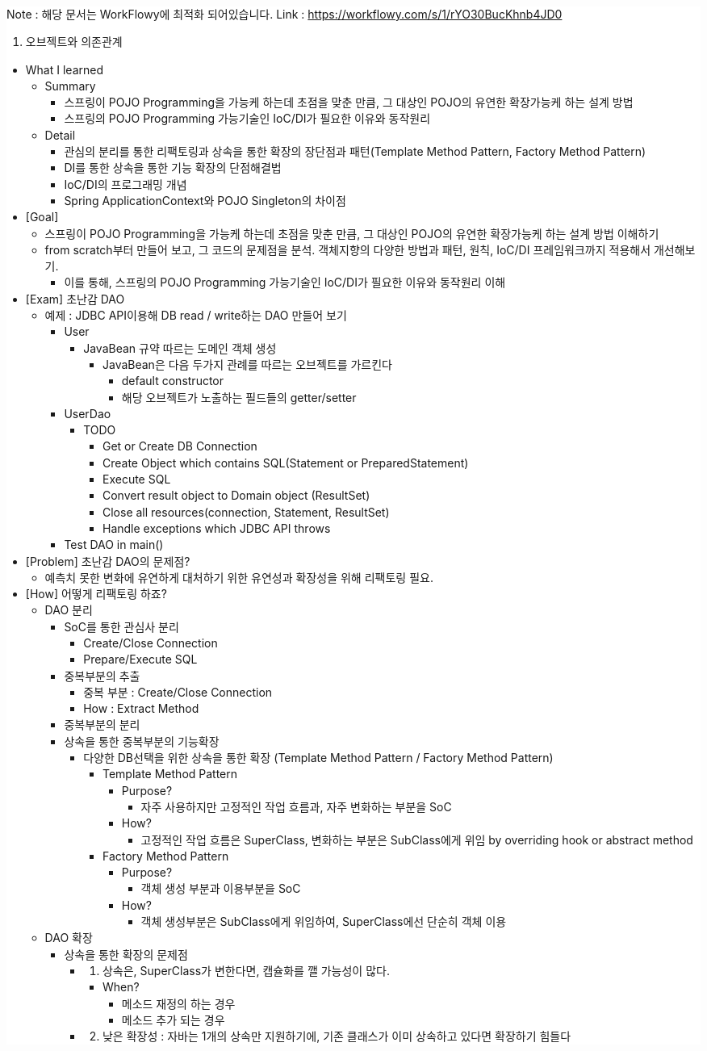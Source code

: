 Note : 해당 문서는 WorkFlowy에 최적화 되어있습니다.
Link : https://workflowy.com/s/1/rYO30BucKhnb4JD0

1. 오브젝트와 의존관계

- What I learned
  - Summary
    - 스프링이 POJO Programming을 가능케 하는데 초점을 맞춘 만큼, 그 대상인 POJO의 유연한 확장가능케 하는 설계 방법
    - 스프링의 POJO Programming 가능기술인 IoC/DI가 필요한 이유와 동작원리
  - Detail
    - 관심의 분리를 통한 리팩토링과 상속을 통한 확장의 장단점과 패턴(Template Method Pattern, Factory Method Pattern)
    - DI를 통한 상속을 통한 기능 확장의 단점해결법
    - IoC/DI의 프로그래밍 개념
    - Spring ApplicationContext와 POJO Singleton의 차이점
- [Goal] 
  - 스프링이 POJO Programming을 가능케 하는데 초점을 맞춘 만큼, 그 대상인 POJO의 유연한 확장가능케 하는 설계 방법 이해하기
  - from scratch부터 만들어 보고, 그 코드의 문제점을 분석. 객체지향의 다양한 방법과 패턴, 원칙, IoC/DI 프레임워크까지 적용해서 개선해보기.
    - 이를 통해, 스프링의 POJO Programming 가능기술인 IoC/DI가 필요한 이유와 동작원리 이해
- [Exam] 초난감 DAO
  - 예제 : JDBC API이용해 DB read / write하는 DAO 만들어 보기
    - User
      - JavaBean 규약 따르는 도메인 객체 생성
        - JavaBean은 다음 두가지 관례를 따르는 오브젝트를 가르킨다
          - default constructor
          - 해당 오브젝트가 노출하는 필드들의 getter/setter
    - UserDao
      - TODO
        - Get or Create DB Connection
        - Create Object which contains SQL(Statement or PreparedStatement)
        - Execute SQL
        - Convert result object to Domain object (ResultSet)
        - Close all resources(connection, Statement, ResultSet)
        - Handle exceptions which JDBC API throws
    - Test DAO in main()
- [Problem] 초난감 DAO의 문제점?
  - 예측치 못한 변화에 유연하게 대처하기 위한 유연성과 확장성을 위해 리팩토링 필요.
- [How] 어떻게 리팩토링 하죠?
  - DAO 분리
    - SoC를 통한 관심사 분리
      - Create/Close Connection
      - Prepare/Execute SQL
    - 중복부분의 추출
      - 중복 부분 : Create/Close Connection
      - How : Extract Method
    - 중복부분의 분리
    - 상속을 통한 중복부분의 기능확장
      - 다양한 DB선택을 위한 상속을 통한 확장 (Template Method Pattern / Factory Method Pattern)
        - Template Method Pattern
          - Purpose? 
            - 자주 사용하지만 고정적인 작업 흐름과, 자주 변화하는 부분을 SoC
          - How? 
            - 고정적인 작업 흐름은 SuperClass, 변화하는 부분은 SubClass에게 위임 by overriding hook or abstract method
        - Factory Method Pattern
          - Purpose?
            - 객체 생성 부분과 이용부분을 SoC
          - How?
            - 객체 생성부분은 SubClass에게 위임하여, SuperClass에선 단순히 객체 이용
  - DAO 확장
    - 상속을 통한 확장의 문제점
      - 1. 상속은, SuperClass가 변한다면, 캡슐화를 깰 가능성이 많다.
        - When?
          - 메소드 재정의 하는 경우
          - 메소드 추가 되는 경우
      - 2. 낮은 확장성 : 자바는 1개의 상속만 지원하기에, 기존 클래스가 이미 상속하고 있다면 확장하기 힘들다